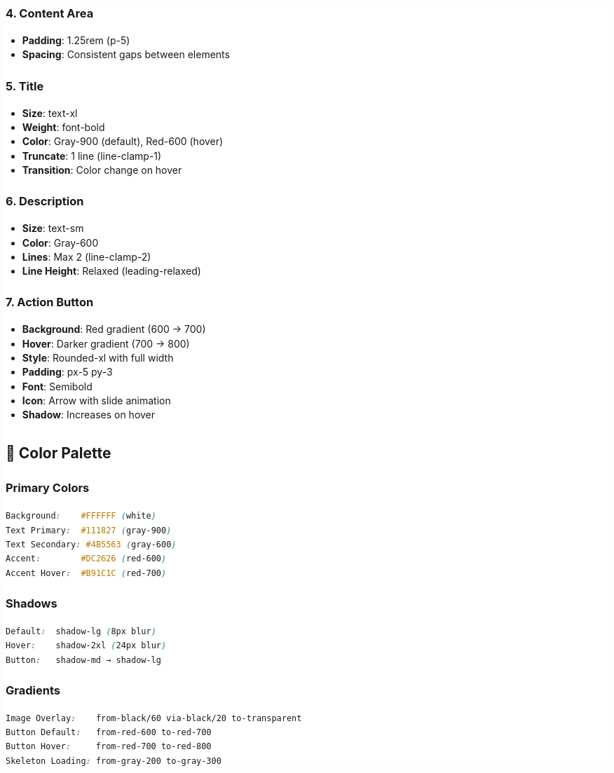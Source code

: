 ### 4. **Content Area**
- **Padding**: 1.25rem (p-5)
- **Spacing**: Consistent gaps between elements

### 5. **Title**
- **Size**: text-xl
- **Weight**: font-bold
- **Color**: Gray-900 (default), Red-600 (hover)
- **Truncate**: 1 line (line-clamp-1)
- **Transition**: Color change on hover

### 6. **Description**
- **Size**: text-sm
- **Color**: Gray-600
- **Lines**: Max 2 (line-clamp-2)
- **Line Height**: Relaxed (leading-relaxed)

### 7. **Action Button**
- **Background**: Red gradient (600 → 700)
- **Hover**: Darker gradient (700 → 800)
- **Style**: Rounded-xl with full width
- **Padding**: px-5 py-3
- **Font**: Semibold
- **Icon**: Arrow with slide animation
- **Shadow**: Increases on hover

## 🎨 Color Palette

### Primary Colors
```css
Background:    #FFFFFF (white)
Text Primary:  #111827 (gray-900)
Text Secondary: #4B5563 (gray-600)
Accent:        #DC2626 (red-600)
Accent Hover:  #B91C1C (red-700)
```

### Shadows
```css
Default:  shadow-lg (8px blur)
Hover:    shadow-2xl (24px blur)
Button:   shadow-md → shadow-lg
```

### Gradients
```css
Image Overlay:    from-black/60 via-black/20 to-transparent
Button Default:   from-red-600 to-red-700
Button Hover:     from-red-700 to-red-800
Skeleton Loading: from-gray-200 to-gray-300
```
